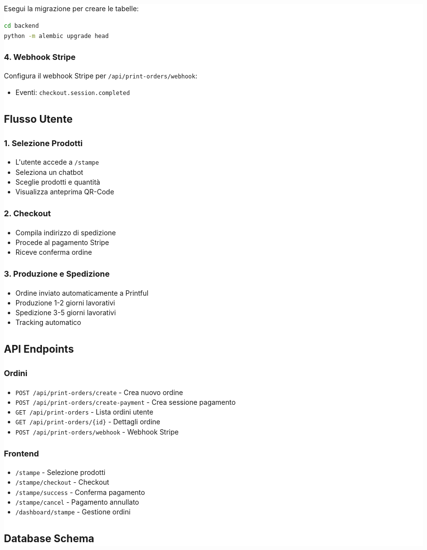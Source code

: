 Esegui la migrazione per creare le tabelle:

```bash
cd backend
python -m alembic upgrade head
```

### 4. Webhook Stripe

Configura il webhook Stripe per `/api/print-orders/webhook`:
- Eventi: `checkout.session.completed`

## Flusso Utente

### 1. Selezione Prodotti
- L'utente accede a `/stampe`
- Seleziona un chatbot
- Sceglie prodotti e quantità
- Visualizza anteprima QR-Code

### 2. Checkout
- Compila indirizzo di spedizione
- Procede al pagamento Stripe
- Riceve conferma ordine

### 3. Produzione e Spedizione
- Ordine inviato automaticamente a Printful
- Produzione 1-2 giorni lavorativi
- Spedizione 3-5 giorni lavorativi
- Tracking automatico

## API Endpoints

### Ordini
- `POST /api/print-orders/create` - Crea nuovo ordine
- `POST /api/print-orders/create-payment` - Crea sessione pagamento
- `GET /api/print-orders` - Lista ordini utente
- `GET /api/print-orders/{id}` - Dettagli ordine
- `POST /api/print-orders/webhook` - Webhook Stripe

### Frontend
- `/stampe` - Selezione prodotti
- `/stampe/checkout` - Checkout
- `/stampe/success` - Conferma pagamento
- `/stampe/cancel` - Pagamento annullato
- `/dashboard/stampe` - Gestione ordini

## Database Schema
